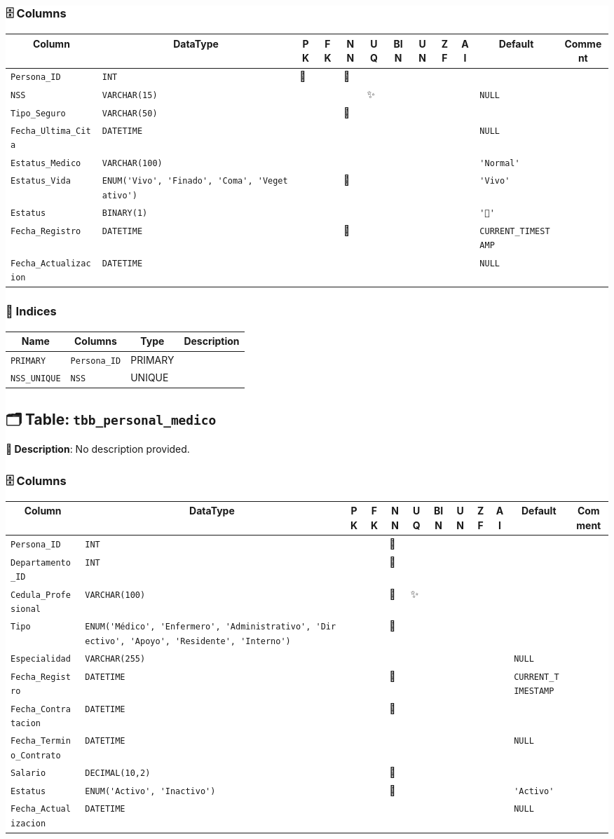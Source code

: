 ### 🗄️ Columns

| Column | DataType | PK | FK | NN | UQ | BIN | UN | ZF | AI | Default | Comment |
| --- | --- | --- | --- | --- | --- | --- | --- | --- | --- | --- | --- |
| `Persona_ID` | `INT` | 🔑 |  | 🚫 |  |  |  |  |  |  |  |
| `NSS` | `VARCHAR(15)` |  |  |  | ✨ |  |  |  |  | `NULL` |  |
| `Tipo_Seguro` | `VARCHAR(50)` |  |  | 🚫 |  |  |  |  |  |  |  |
| `Fecha_Ultima_Cita` | `DATETIME` |  |  |  |  |  |  |  |  | `NULL` |  |
| `Estatus_Medico` | `VARCHAR(100)` |  |  |  |  |  |  |  |  | `'Normal'` |  |
| `Estatus_Vida` | `ENUM('Vivo', 'Finado', 'Coma', 'Vegetativo')` |  |  | 🚫 |  |  |  |  |  | `'Vivo'` |  |
| `Estatus` | `BINARY(1)` |  |  |  |  |  |  |  |  | `''` |  |
| `Fecha_Registro` | `DATETIME` |  |  | 🚫 |  |  |  |  |  | `CURRENT_TIMESTAMP` |  |
| `Fecha_Actualizacion` | `DATETIME` |  |  |  |  |  |  |  |  | `NULL` |  |


### 🔑 Indices

| Name | Columns | Type | Description |
| --- | --- | --- | --- |
| `PRIMARY` | `Persona_ID` | PRIMARY |  |
| `NSS_UNIQUE` | `NSS` | UNIQUE |  |


## 🗂️ Table: `tbb_personal_medico`

**📝 Description**: No description provided.

### 🗄️ Columns

| Column | DataType | PK | FK | NN | UQ | BIN | UN | ZF | AI | Default | Comment |
| --- | --- | --- | --- | --- | --- | --- | --- | --- | --- | --- | --- |
| `Persona_ID` | `INT` |  |  | 🚫 |  |  |  |  |  |  |  |
| `Departamento_ID` | `INT` |  |  | 🚫 |  |  |  |  |  |  |  |
| `Cedula_Profesional` | `VARCHAR(100)` |  |  | 🚫 | ✨ |  |  |  |  |  |  |
| `Tipo` | `ENUM('Médico', 'Enfermero', 'Administrativo', 'Directivo', 'Apoyo', 'Residente', 'Interno')` |  |  | 🚫 |  |  |  |  |  |  |  |
| `Especialidad` | `VARCHAR(255)` |  |  |  |  |  |  |  |  | `NULL` |  |
| `Fecha_Registro` | `DATETIME` |  |  | 🚫 |  |  |  |  |  | `CURRENT_TIMESTAMP` |  |
| `Fecha_Contratacion` | `DATETIME` |  |  | 🚫 |  |  |  |  |  |  |  |
| `Fecha_Termino_Contrato` | `DATETIME` |  |  |  |  |  |  |  |  | `NULL` |  |
| `Salario` | `DECIMAL(10,2)` |  |  | 🚫 |  |  |  |  |  |  |  |
| `Estatus` | `ENUM('Activo', 'Inactivo')` |  |  | 🚫 |  |  |  |  |  | `'Activo'` |  |
| `Fecha_Actualizacion` | `DATETIME` |  |  |  |  |  |  |  |  | `NULL` |  |
